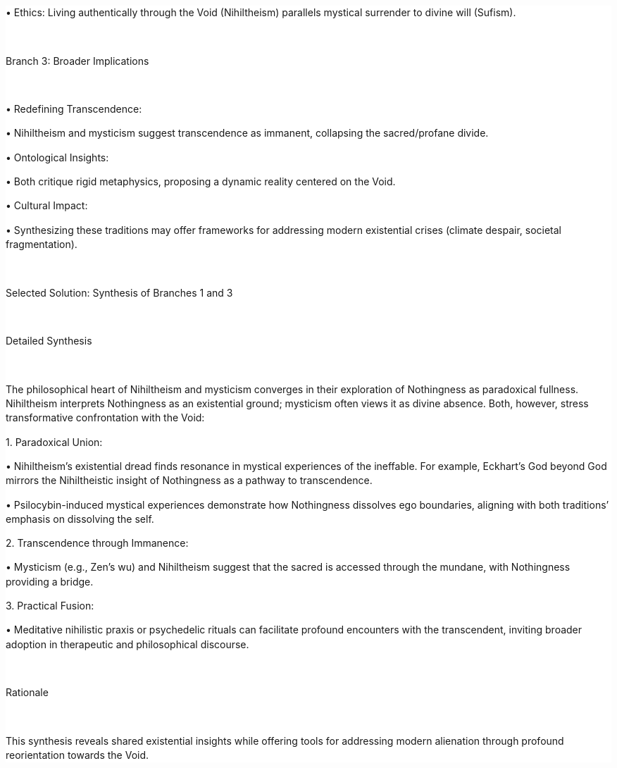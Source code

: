 • Ethics: Living authentically through the Void (Nihiltheism) parallels mystical surrender to divine will (Sufism).

<br>

Branch 3: Broader Implications

<br>

• Redefining Transcendence:

• Nihiltheism and mysticism suggest transcendence as immanent, collapsing the sacred/profane divide.

• Ontological Insights:

• Both critique rigid metaphysics, proposing a dynamic reality centered on the Void.

• Cultural Impact:

• Synthesizing these traditions may offer frameworks for addressing modern existential crises (climate despair, societal fragmentation).

<br>

Selected Solution: Synthesis of Branches 1 and 3

<br>

Detailed Synthesis

<br>

The philosophical heart of Nihiltheism and mysticism converges in their exploration of Nothingness as paradoxical fullness. Nihiltheism interprets Nothingness as an existential ground; mysticism often views it as divine absence. Both, however, stress transformative confrontation with the Void:

1\. Paradoxical Union:

• Nihiltheism’s existential dread finds resonance in mystical experiences of the ineffable. For example, Eckhart’s God beyond God mirrors the Nihiltheistic insight of Nothingness as a pathway to transcendence.

• Psilocybin-induced mystical experiences demonstrate how Nothingness dissolves ego boundaries, aligning with both traditions’ emphasis on dissolving the self.

2\. Transcendence through Immanence:

• Mysticism (e.g., Zen’s wu) and Nihiltheism suggest that the sacred is accessed through the mundane, with Nothingness providing a bridge.

3\. Practical Fusion:

• Meditative nihilistic praxis or psychedelic rituals can facilitate profound encounters with the transcendent, inviting broader adoption in therapeutic and philosophical discourse.

<br>

Rationale

<br>

This synthesis reveals shared existential insights while offering tools for addressing modern alienation through profound reorientation towards the Void.
